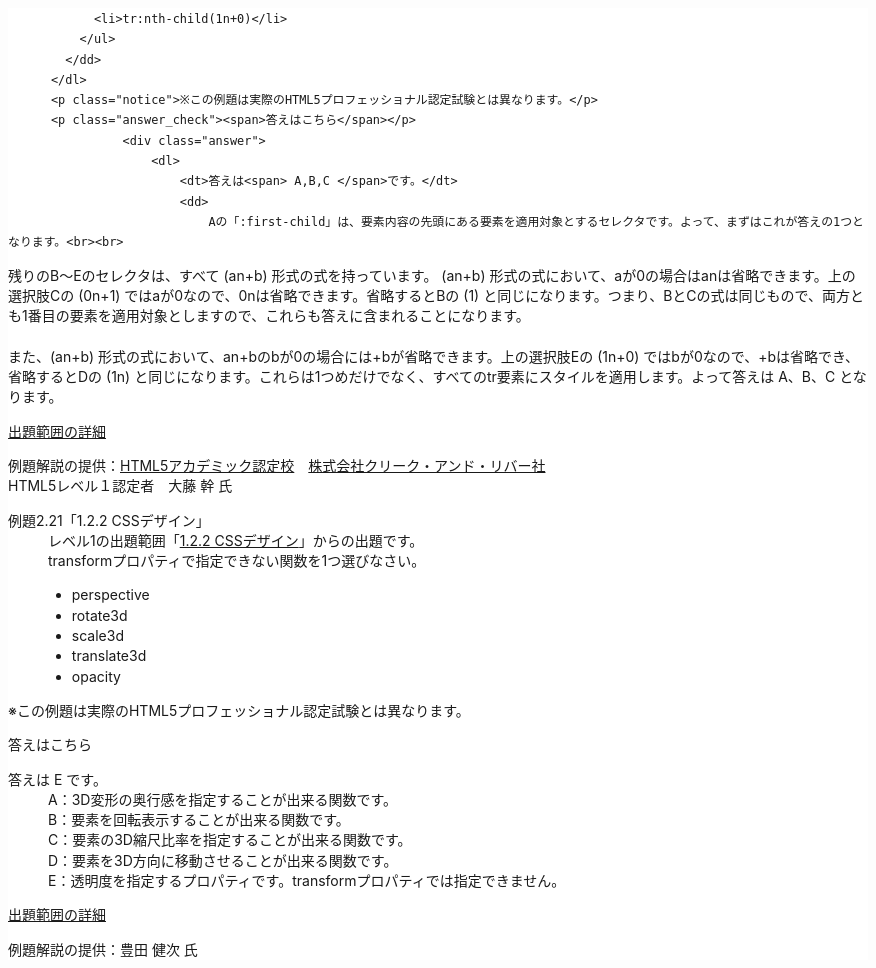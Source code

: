                 <li>tr:nth-child(1n+0)</li>
              </ul>
            </dd>
          </dl>
          <p class="notice">※この例題は実際のHTML5プロフェッショナル認定試験とは異なります。</p>
          <p class="answer_check"><span>答えはこちら</span></p>
					<div class="answer">
						<dl>
							<dt>答えは<span> A,B,C </span>です。</dt>
							<dd>
								Aの「:first-child」は、要素内容の先頭にある要素を適用対象とするセレクタです。よって、まずはこれが答えの1つとなります。<br><br> 
残りのB〜Eのセレクタは、すべて (an+b) 形式の式を持っています。 (an+b) 形式の式において、aが0の場合はanは省略できます。上の選択肢Cの (0n+1) ではaが0なので、0nは省略できます。省略するとBの (1) と同じになります。つまり、BとCの式は同じもので、両方とも1番目の要素を適用対象としますので、これらも答えに含まれることになります。 
<br><br>
また、(an+b) 形式の式において、an+bのbが0の場合には+bが省略できます。上の選択肢Eの (1n+0) ではbが0なので、+bは省略でき、省略するとDの (1n) と同じになります。これらは1つめだけでなく、すべてのtr要素にスタイルを適用します。よって答えは A、B、C となります。 
							</dd>
						</dl>
						<p class="detail"><a href="/outline/objectives_lv1_v2.html#lv1_121">出題範囲の詳細</a></p>
					<div class="present">
						<p>例題解説の提供：<a href="/measures/learning.html">HTML5アカデミック認定校</a>　<a href="/measures/learning_03.html">株式会社クリーク・アンド・リバー社</a><br>HTML5レベル１認定者　大藤 幹 氏</p>
					</div>
					</div>
        </div>
              <div class="question">
          <dl>
            <dt>例題2.21「1.2.2 CSSデザイン」</dt>
            <dd class="lead">レベル1の出題範囲「<a href="/outline/objectives_lv1_v2.html#lv1_122">1.2.2 CSSデザイン</a>」からの出題です。<br>
            transformプロパティで指定できない関数を1つ選びなさい。</dd>
            <dd>
              <ul class="option">
                <li>perspective</li>
                <li>rotate3d</li>
                <li>scale3d</li>
                <li>translate3d</li>
                <li>opacity</li>
              </ul>
            </dd>
          </dl>
          <p class="notice">※この例題は実際のHTML5プロフェッショナル認定試験とは異なります。</p>
          <p class="answer_check"><span>答えはこちら</span></p>
					<div class="answer">
						<dl>
							<dt>答えは<span> E </span>です。</dt>
							<dd>
A：3D変形の奥行感を指定することが出来る関数です。<br>
B：要素を回転表示することが出来る関数です。<br>
C：要素の3D縮尺比率を指定することが出来る関数です。<br>
D：要素を3D方向に移動させることが出来る関数です。<br>
E：透明度を指定するプロパティです。transformプロパティでは指定できません。
							</dd>
						</dl>
						<p class="detail"><a href="/outline/objectives_lv1_v2.html#lv1_122">出題範囲の詳細</a></p>
					<div class="present">
						<p>例題解説の提供：豊田 健次 氏</p>
					</div>
					</div>

